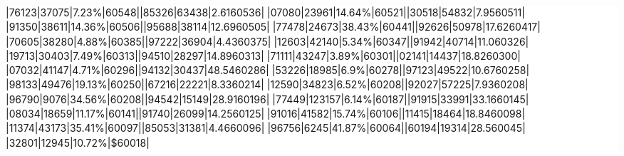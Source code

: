 |76123|37075|7.23%|$60548|
|85326|63438|2.61%|$60536|
|07080|23961|14.64%|$60521|
|30518|54832|7.95%|$60511|
|91350|38611|14.36%|$60506|
|95688|38114|12.69%|$60505|
|77478|24673|38.43%|$60441|
|92626|50978|17.62%|$60417|
|70605|38280|4.88%|$60385|
|97222|36904|4.43%|$60375|
|12603|42140|5.34%|$60347|
|91942|40714|11.0%|$60326|
|19713|30403|7.49%|$60313|
|94510|28297|14.89%|$60313|
|71111|43247|3.89%|$60301|
|02141|14437|18.82%|$60300|
|07032|41147|4.71%|$60296|
|94132|30437|48.54%|$60286|
|53226|18985|6.9%|$60278|
|97123|49522|10.67%|$60258|
|98133|49476|19.13%|$60250|
|67216|22221|8.33%|$60214|
|12590|34823|6.52%|$60208|
|92027|57225|7.93%|$60208|
|96790|9076|34.56%|$60208|
|94542|15149|28.91%|$60196|
|77449|123157|6.14%|$60187|
|91915|33991|33.16%|$60145|
|08034|18659|11.17%|$60141|
|91740|26099|14.25%|$60125|
|91016|41582|15.74%|$60106|
|11415|18464|18.84%|$60098|
|11374|43173|35.41%|$60097|
|85053|31381|4.46%|$60096|
|96756|6245|41.87%|$60064|
|60194|19314|28.5%|$60045|
|32801|12945|10.72%|$60018|